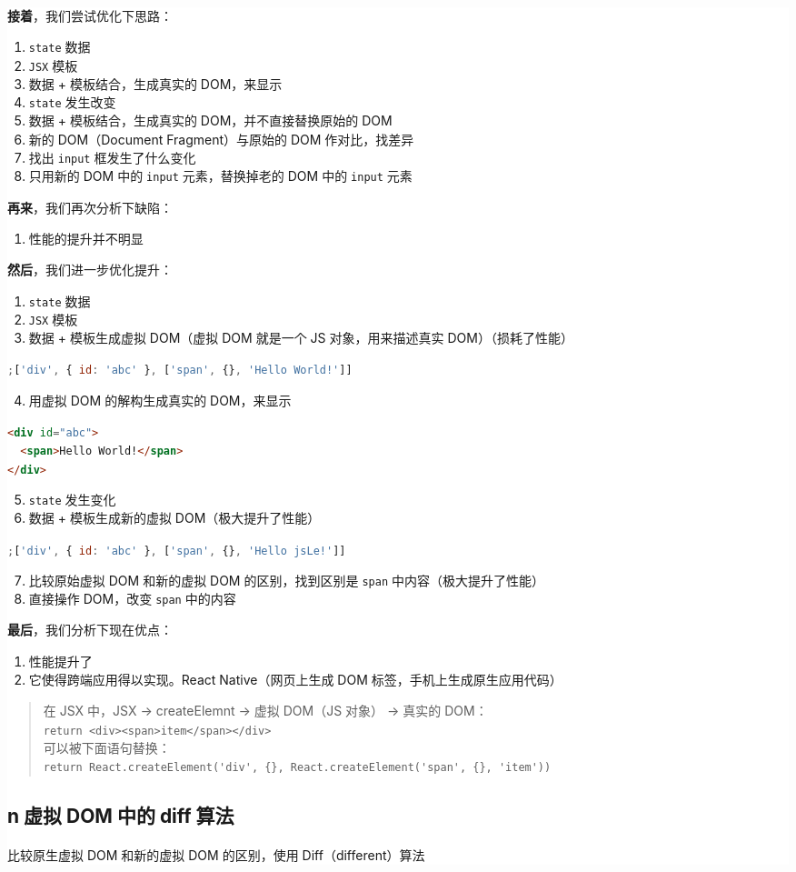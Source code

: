 **接着**，我们尝试优化下思路：

1. `state` 数据
2. `JSX` 模板
3. 数据 + 模板结合，生成真实的 DOM，来显示
4. `state` 发生改变
5. 数据 + 模板结合，生成真实的 DOM，并不直接替换原始的 DOM
6. 新的 DOM（Document Fragment）与原始的 DOM 作对比，找差异
7. 找出 `input` 框发生了什么变化
8. 只用新的 DOM 中的 `input` 元素，替换掉老的 DOM 中的 `input` 元素

**再来**，我们再次分析下缺陷：

1. 性能的提升并不明显

**然后**，我们进一步优化提升：

1. `state` 数据
2. `JSX` 模板
3. 数据 + 模板生成虚拟 DOM（虚拟 DOM 就是一个 JS 对象，用来描述真实 DOM）（损耗了性能）

```js
;['div', { id: 'abc' }, ['span', {}, 'Hello World!']]
```

4. 用虚拟 DOM 的解构生成真实的 DOM，来显示

```html
<div id="abc">
  <span>Hello World!</span>
</div>
```

5. `state` 发生变化
6. 数据 + 模板生成新的虚拟 DOM（极大提升了性能）

```js
;['div', { id: 'abc' }, ['span', {}, 'Hello jsLe!']]
```

7. 比较原始虚拟 DOM 和新的虚拟 DOM 的区别，找到区别是 `span` 中内容（极大提升了性能）
8. 直接操作 DOM，改变 `span` 中的内容

**最后**，我们分析下现在优点：

1. 性能提升了
2. 它使得跨端应用得以实现。React Native（网页上生成 DOM 标签，手机上生成原生应用代码）

> 在 JSX 中，JSX -> createElemnt -> 虚拟 DOM（JS 对象） -> 真实的 DOM：  
> `return <div><span>item</span></div>`  
> 可以被下面语句替换：  
> `return React.createElement('div', {}, React.createElement('span', {}, 'item'))`

## n 虚拟 DOM 中的 diff 算法

比较原生虚拟 DOM 和新的虚拟 DOM 的区别，使用 Diff（different）算法
